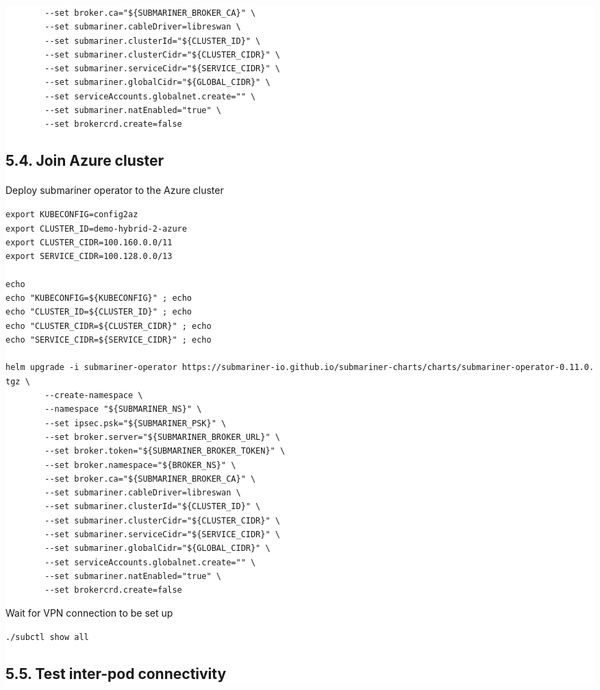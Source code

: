 ```
        --set broker.ca="${SUBMARINER_BROKER_CA}" \
        --set submariner.cableDriver=libreswan \
        --set submariner.clusterId="${CLUSTER_ID}" \
        --set submariner.clusterCidr="${CLUSTER_CIDR}" \
        --set submariner.serviceCidr="${SERVICE_CIDR}" \
        --set submariner.globalCidr="${GLOBAL_CIDR}" \
        --set serviceAccounts.globalnet.create="" \
        --set submariner.natEnabled="true" \
        --set brokercrd.create=false
```

## 5.4. Join Azure cluster

Deploy submariner operator to the Azure cluster

```
export KUBECONFIG=config2az
export CLUSTER_ID=demo-hybrid-2-azure
export CLUSTER_CIDR=100.160.0.0/11
export SERVICE_CIDR=100.128.0.0/13

echo
echo "KUBECONFIG=${KUBECONFIG}" ; echo
echo "CLUSTER_ID=${CLUSTER_ID}" ; echo
echo "CLUSTER_CIDR=${CLUSTER_CIDR}" ; echo
echo "SERVICE_CIDR=${SERVICE_CIDR}" ; echo

helm upgrade -i submariner-operator https://submariner-io.github.io/submariner-charts/charts/submariner-operator-0.11.0.tgz \
        --create-namespace \
        --namespace "${SUBMARINER_NS}" \
        --set ipsec.psk="${SUBMARINER_PSK}" \
        --set broker.server="${SUBMARINER_BROKER_URL}" \
        --set broker.token="${SUBMARINER_BROKER_TOKEN}" \
        --set broker.namespace="${BROKER_NS}" \
        --set broker.ca="${SUBMARINER_BROKER_CA}" \
        --set submariner.cableDriver=libreswan \
        --set submariner.clusterId="${CLUSTER_ID}" \
        --set submariner.clusterCidr="${CLUSTER_CIDR}" \
        --set submariner.serviceCidr="${SERVICE_CIDR}" \
        --set submariner.globalCidr="${GLOBAL_CIDR}" \
        --set serviceAccounts.globalnet.create="" \
        --set submariner.natEnabled="true" \
        --set brokercrd.create=false
```

Wait for VPN connection to be set up

```
./subctl show all
```

## 5.5. Test inter-pod connectivity
